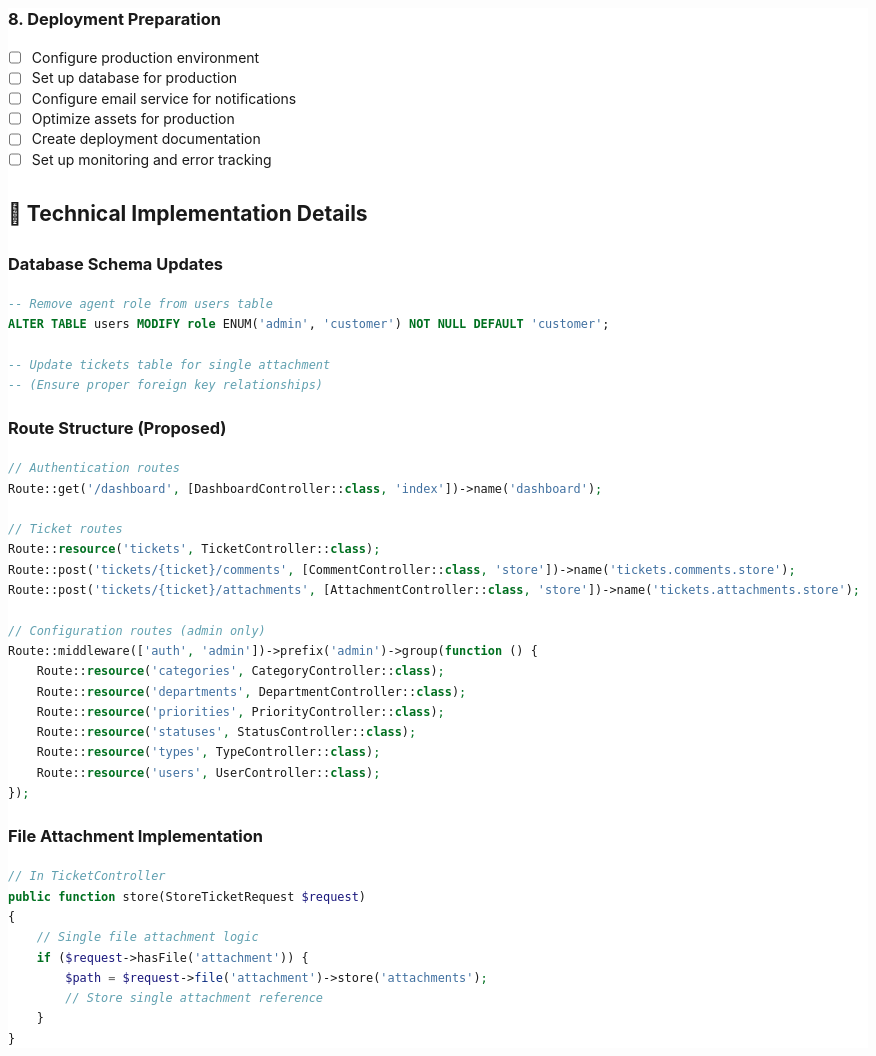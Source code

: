 ### 8. Deployment Preparation
- [ ] Configure production environment
- [ ] Set up database for production
- [ ] Configure email service for notifications
- [ ] Optimize assets for production
- [ ] Create deployment documentation
- [ ] Set up monitoring and error tracking

## 🔧 Technical Implementation Details

### Database Schema Updates
```sql
-- Remove agent role from users table
ALTER TABLE users MODIFY role ENUM('admin', 'customer') NOT NULL DEFAULT 'customer';

-- Update tickets table for single attachment
-- (Ensure proper foreign key relationships)
```

### Route Structure (Proposed)
```php
// Authentication routes
Route::get('/dashboard', [DashboardController::class, 'index'])->name('dashboard');

// Ticket routes
Route::resource('tickets', TicketController::class);
Route::post('tickets/{ticket}/comments', [CommentController::class, 'store'])->name('tickets.comments.store');
Route::post('tickets/{ticket}/attachments', [AttachmentController::class, 'store'])->name('tickets.attachments.store');

// Configuration routes (admin only)
Route::middleware(['auth', 'admin'])->prefix('admin')->group(function () {
    Route::resource('categories', CategoryController::class);
    Route::resource('departments', DepartmentController::class);
    Route::resource('priorities', PriorityController::class);
    Route::resource('statuses', StatusController::class);
    Route::resource('types', TypeController::class);
    Route::resource('users', UserController::class);
});
```

### File Attachment Implementation
```php
// In TicketController
public function store(StoreTicketRequest $request)
{
    // Single file attachment logic
    if ($request->hasFile('attachment')) {
        $path = $request->file('attachment')->store('attachments');
        // Store single attachment reference
    }
}
```
